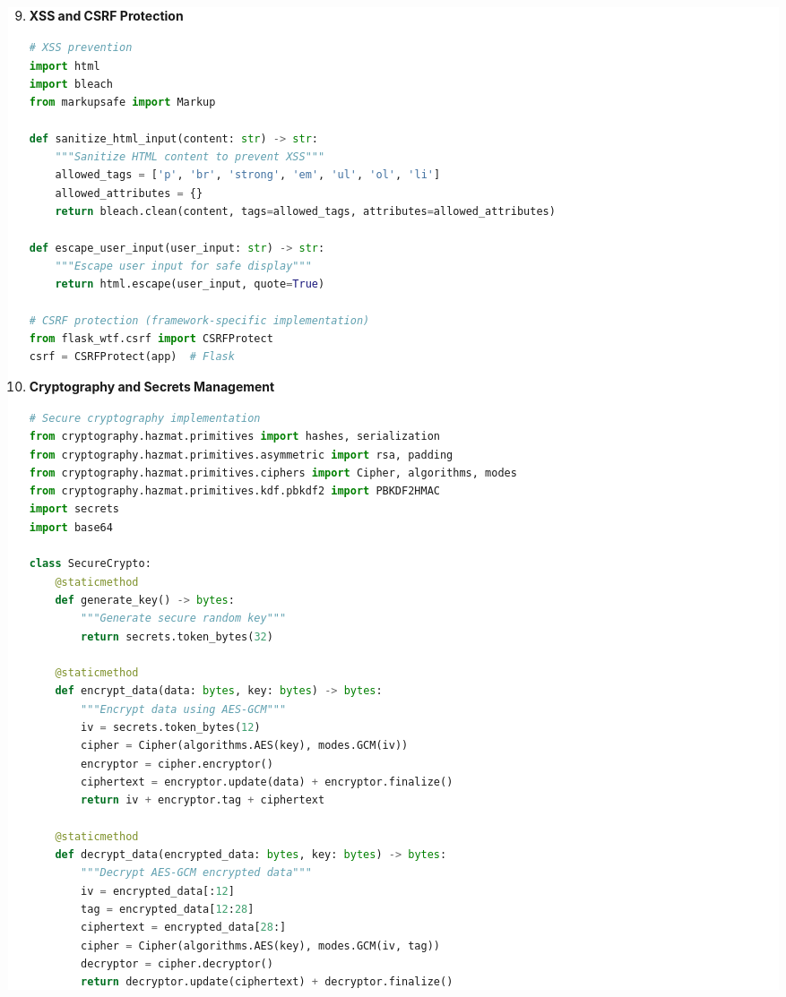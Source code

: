 9. **XSS and CSRF Protection**
   ```python
   # XSS prevention
   import html
   import bleach
   from markupsafe import Markup

   def sanitize_html_input(content: str) -> str:
       """Sanitize HTML content to prevent XSS"""
       allowed_tags = ['p', 'br', 'strong', 'em', 'ul', 'ol', 'li']
       allowed_attributes = {}
       return bleach.clean(content, tags=allowed_tags, attributes=allowed_attributes)

   def escape_user_input(user_input: str) -> str:
       """Escape user input for safe display"""
       return html.escape(user_input, quote=True)

   # CSRF protection (framework-specific implementation)
   from flask_wtf.csrf import CSRFProtect
   csrf = CSRFProtect(app)  # Flask
   ```

10. **Cryptography and Secrets Management**
    ```python
    # Secure cryptography implementation
    from cryptography.hazmat.primitives import hashes, serialization
    from cryptography.hazmat.primitives.asymmetric import rsa, padding
    from cryptography.hazmat.primitives.ciphers import Cipher, algorithms, modes
    from cryptography.hazmat.primitives.kdf.pbkdf2 import PBKDF2HMAC
    import secrets
    import base64

    class SecureCrypto:
        @staticmethod
        def generate_key() -> bytes:
            """Generate secure random key"""
            return secrets.token_bytes(32)

        @staticmethod
        def encrypt_data(data: bytes, key: bytes) -> bytes:
            """Encrypt data using AES-GCM"""
            iv = secrets.token_bytes(12)
            cipher = Cipher(algorithms.AES(key), modes.GCM(iv))
            encryptor = cipher.encryptor()
            ciphertext = encryptor.update(data) + encryptor.finalize()
            return iv + encryptor.tag + ciphertext

        @staticmethod
        def decrypt_data(encrypted_data: bytes, key: bytes) -> bytes:
            """Decrypt AES-GCM encrypted data"""
            iv = encrypted_data[:12]
            tag = encrypted_data[12:28]
            ciphertext = encrypted_data[28:]
            cipher = Cipher(algorithms.AES(key), modes.GCM(iv, tag))
            decryptor = cipher.decryptor()
            return decryptor.update(ciphertext) + decryptor.finalize()
    ```
